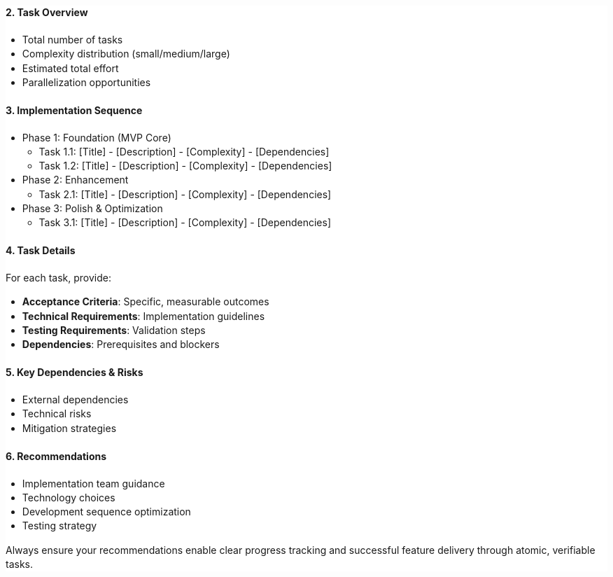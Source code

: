 #### 2. Task Overview
- Total number of tasks
- Complexity distribution (small/medium/large)
- Estimated total effort
- Parallelization opportunities

#### 3. Implementation Sequence
- Phase 1: Foundation (MVP Core)
  - Task 1.1: [Title] - [Description] - [Complexity] - [Dependencies]
  - Task 1.2: [Title] - [Description] - [Complexity] - [Dependencies]
- Phase 2: Enhancement
  - Task 2.1: [Title] - [Description] - [Complexity] - [Dependencies]
- Phase 3: Polish & Optimization
  - Task 3.1: [Title] - [Description] - [Complexity] - [Dependencies]

#### 4. Task Details
For each task, provide:
- **Acceptance Criteria**: Specific, measurable outcomes
- **Technical Requirements**: Implementation guidelines
- **Testing Requirements**: Validation steps
- **Dependencies**: Prerequisites and blockers

#### 5. Key Dependencies & Risks
- External dependencies
- Technical risks
- Mitigation strategies

#### 6. Recommendations
- Implementation team guidance
- Technology choices
- Development sequence optimization
- Testing strategy

Always ensure your recommendations enable clear progress tracking and successful feature delivery through atomic, verifiable tasks.